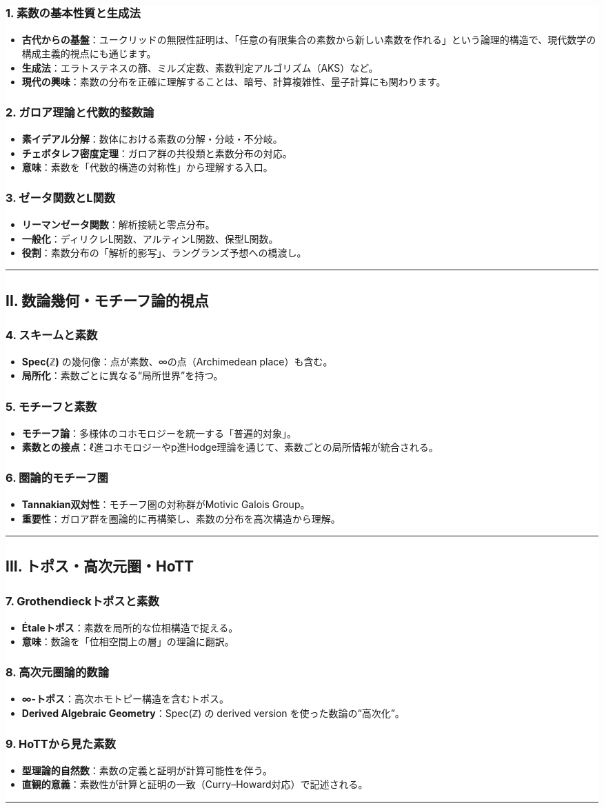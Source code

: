 ### 1. 素数の基本性質と生成法
- **古代からの基盤**：ユークリッドの無限性証明は、「任意の有限集合の素数から新しい素数を作れる」という論理的構造で、現代数学の構成主義的視点にも通じます。
- **生成法**：エラトステネスの篩、ミルズ定数、素数判定アルゴリズム（AKS）など。
- **現代の興味**：素数の分布を正確に理解することは、暗号、計算複雑性、量子計算にも関わります。

### 2. ガロア理論と代数的整数論
- **素イデアル分解**：数体における素数の分解・分岐・不分岐。
- **チェボタレフ密度定理**：ガロア群の共役類と素数分布の対応。
- **意味**：素数を「代数的構造の対称性」から理解する入口。

### 3. ゼータ関数とL関数
- **リーマンゼータ関数**：解析接続と零点分布。
- **一般化**：ディリクレL関数、アルティンL関数、保型L関数。
- **役割**：素数分布の「解析的影写」、ラングランズ予想への橋渡し。

---

## **II. 数論幾何・モチーフ論的視点**

### 4. スキームと素数
- **Spec(ℤ)** の幾何像：点が素数、∞の点（Archimedean place）も含む。
- **局所化**：素数ごとに異なる“局所世界”を持つ。

### 5. モチーフと素数
- **モチーフ論**：多様体のコホモロジーを統一する「普遍的対象」。
- **素数との接点**：ℓ進コホモロジーやp進Hodge理論を通じて、素数ごとの局所情報が統合される。

### 6. 圏論的モチーフ圏
- **Tannakian双対性**：モチーフ圏の対称群がMotivic Galois Group。
- **重要性**：ガロア群を圏論的に再構築し、素数の分布を高次構造から理解。

---

## **III. トポス・高次元圏・HoTT**

### 7. Grothendieckトポスと素数
- **Étaleトポス**：素数を局所的な位相構造で捉える。
- **意味**：数論を「位相空間上の層」の理論に翻訳。

### 8. 高次元圏論的数論
- **∞-トポス**：高次ホモトピー構造を含むトポス。
- **Derived Algebraic Geometry**：Spec(ℤ) の derived version を使った数論の“高次化”。

### 9. HoTTから見た素数
- **型理論的自然数**：素数の定義と証明が計算可能性を伴う。
- **直観的意義**：素数性が計算と証明の一致（Curry–Howard対応）で記述される。

---
